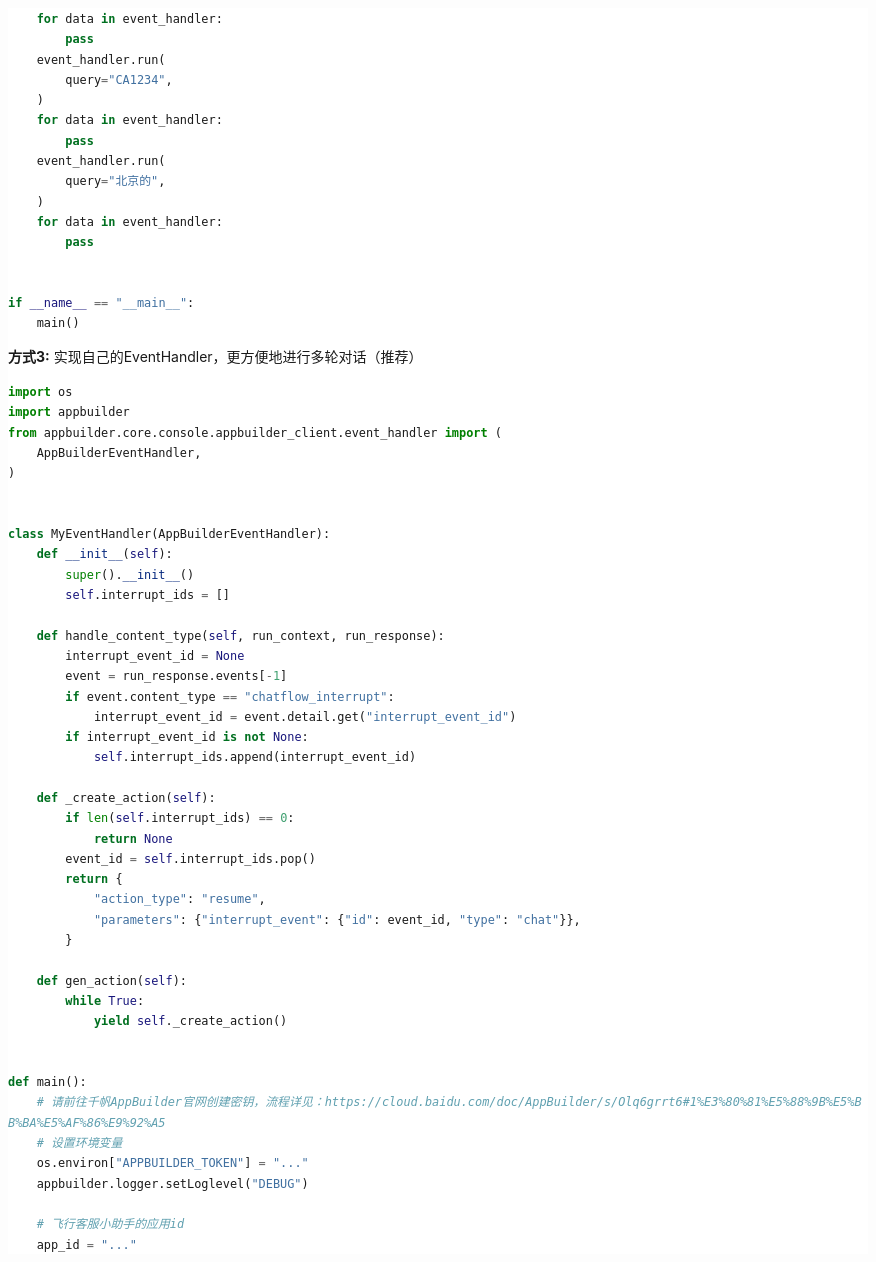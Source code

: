 ```python
    for data in event_handler:
        pass
    event_handler.run(
        query="CA1234",
    )
    for data in event_handler:
        pass
    event_handler.run(
        query="北京的",
    )
    for data in event_handler:
        pass


if __name__ == "__main__":
    main()
```

**方式3:** 实现自己的EventHandler，更方便地进行多轮对话（推荐）

```python
import os
import appbuilder
from appbuilder.core.console.appbuilder_client.event_handler import (
    AppBuilderEventHandler,
)


class MyEventHandler(AppBuilderEventHandler):
    def __init__(self):
        super().__init__()
        self.interrupt_ids = []

    def handle_content_type(self, run_context, run_response):
        interrupt_event_id = None
        event = run_response.events[-1]
        if event.content_type == "chatflow_interrupt":
            interrupt_event_id = event.detail.get("interrupt_event_id")
        if interrupt_event_id is not None:
            self.interrupt_ids.append(interrupt_event_id)

    def _create_action(self):
        if len(self.interrupt_ids) == 0:
            return None
        event_id = self.interrupt_ids.pop()
        return {
            "action_type": "resume",
            "parameters": {"interrupt_event": {"id": event_id, "type": "chat"}},
        }

    def gen_action(self):
        while True:
            yield self._create_action()


def main():
    # 请前往千帆AppBuilder官网创建密钥，流程详见：https://cloud.baidu.com/doc/AppBuilder/s/Olq6grrt6#1%E3%80%81%E5%88%9B%E5%BB%BA%E5%AF%86%E9%92%A5
    # 设置环境变量
    os.environ["APPBUILDER_TOKEN"] = "..."
    appbuilder.logger.setLoglevel("DEBUG")

    # 飞行客服小助手的应用id
    app_id = "..."
```